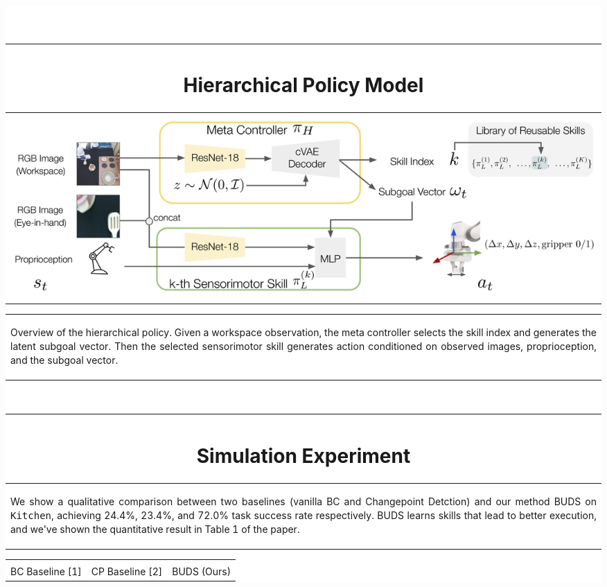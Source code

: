   
<br><br><hr> <h1 align="center">Hierarchical Policy Model</h1>  <table border="0" cellspacing="10"
cellpadding="0" align="center"><tbody><tr><td align="center"
valign="middle"><a href="./src/Hierarchical-Policy.png"> <img
src="./src/Hierarchical-Policy.png" style="width:100%;"> </a></td>
</tr> </tbody> </table>

<table width=800px><tr><td> <p align="justify" width="20%">Overview of
the hierarchical policy. Given a workspace observation, the meta
controller selects the skill index and generates the latent subgoal
vector. Then the selected sensorimotor skill generates action
conditioned on observed images, proprioception, and the subgoal
vector.  </p></td></tr></table>
<br>

<hr>


<h1 align="center">Simulation Experiment</h1>

<table border="0" cellspacing="10" cellpadding="0" align="center">
  <tbody><tr><td>
  <p align="justify" width="20%">We show a qualitative comparison
  between two baselines (vanilla BC and Changepoint Detction) and our
  method BUDS on
  <tt>Kitchen</tt>, achieving 24.4%, 23.4%, and 72.0% task success rate respectively. BUDS learns skills that lead to better execution,
  and we've shown the quantitative result in Table 1 of the paper.</p>
</td></tr>
</tbody>
</table>

<table border="0" cellspacing="10" cellpadding="0" align="center">
  <tbody>
  <tr><p></p></tr>
<tr>
<td align="center" valign="middle">
<iframe width="260" height="148"
src="https://www.youtube.com/embed/XlYSLa75pvI?autoplay=1&mute=1&playlist=XlYSLa75pvI&loop=1"
autoplay="true" frameborder="0" allow="accelerometer; autoplay;
clipboard-write; encrypted-media; gyroscope; picture-in-picture"
allowfullscreen></iframe></td>
<td align="center" valign="middle">
<iframe width="260" height="148" src="https://www.youtube.com/embed/rs50JBtXCIU?autoplay=1&mute=1&playlist=rs50JBtXCIU&loop=1"
autoplay="true" frameborder="0" allow="accelerometer; autoplay;
clipboard-write; encrypted-media; gyroscope; picture-in-picture"
allowfullscreen></iframe>
</td>
<td align="center" valign="middle">
<iframe width="260" height="148"  src="https://www.youtube.com/embed/cjKT8tpGk8A?autoplay=1&mute=1&playlist=cjKT8tpGk8A&loop=1" autoplay="true" frameborder="0" allow="accelerometer; autoplay; clipboard-write; encrypted-media; gyroscope; picture-in-picture" allowfullscreen></iframe>
</td>
 </tr>
 <tr>
 <td align="center" valign="middle">
 BC Baseline [1]
</td>
 <td align="center" valign="middle">
 CP Baseline [2]
</td>
 <td align="center" valign="middle">
 BUDS (Ours)
</td>
</tr>